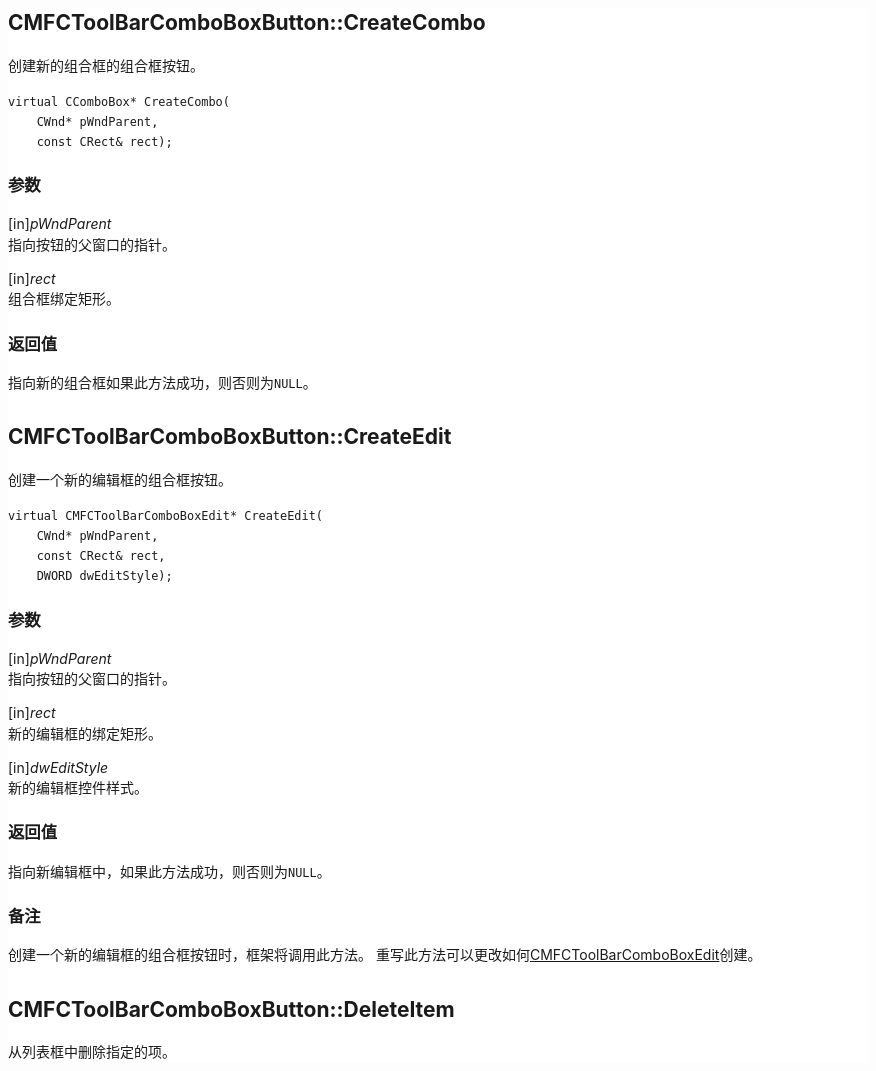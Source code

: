 ##  <a name="createcombo"></a>  CMFCToolBarComboBoxButton::CreateCombo  
 创建新的组合框的组合框按钮。  
  
```  
virtual CComboBox* CreateCombo(
    CWnd* pWndParent,  
    const CRect& rect);
```  
  
### <a name="parameters"></a>参数  
 [in]*pWndParent*  
 指向按钮的父窗口的指针。  
  
 [in]*rect*  
 组合框绑定矩形。  
  
### <a name="return-value"></a>返回值  
 指向新的组合框如果此方法成功，则否则为`NULL`。  
  
##  <a name="createedit"></a>  CMFCToolBarComboBoxButton::CreateEdit  
 创建一个新的编辑框的组合框按钮。  
  
```  
virtual CMFCToolBarComboBoxEdit* CreateEdit(
    CWnd* pWndParent,  
    const CRect& rect,  
    DWORD dwEditStyle);
```  
  
### <a name="parameters"></a>参数  
 [in]*pWndParent*  
 指向按钮的父窗口的指针。  
  
 [in]*rect*  
 新的编辑框的绑定矩形。  
  
 [in]*dwEditStyle*  
 新的编辑框控件样式。  
  
### <a name="return-value"></a>返回值  
 指向新编辑框中，如果此方法成功，则否则为`NULL`。  
  
### <a name="remarks"></a>备注  
 创建一个新的编辑框的组合框按钮时，框架将调用此方法。 重写此方法可以更改如何[CMFCToolBarComboBoxEdit](../../mfc/reference/cmfctoolbarcomboboxedit-class.md)创建。  
  
##  <a name="deleteitem"></a>  CMFCToolBarComboBoxButton::DeleteItem  
 从列表框中删除指定的项。  
  
